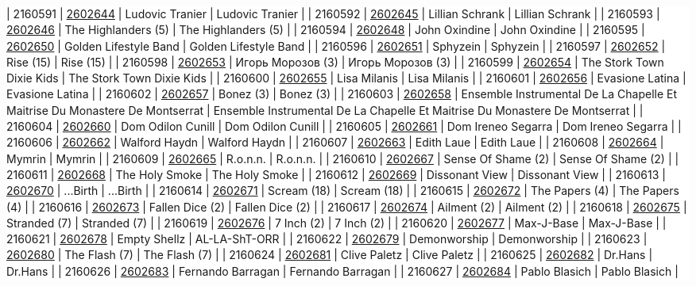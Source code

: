 | 2160591 | [2602644](https://www.discogs.com/artist/2602644) | Ludovic Tranier | Ludovic Tranier |
| 2160592 | [2602645](https://www.discogs.com/artist/2602645) | Lillian Schrank | Lillian Schrank |
| 2160593 | [2602646](https://www.discogs.com/artist/2602646) | The Highlanders (5) | The Highlanders (5) |
| 2160594 | [2602648](https://www.discogs.com/artist/2602648) | John Oxindine | John Oxindine |
| 2160595 | [2602650](https://www.discogs.com/artist/2602650) | Golden Lifestyle Band | Golden Lifestyle Band |
| 2160596 | [2602651](https://www.discogs.com/artist/2602651) | Sphyzein | Sphyzein |
| 2160597 | [2602652](https://www.discogs.com/artist/2602652) | Rise (15) | Rise (15) |
| 2160598 | [2602653](https://www.discogs.com/artist/2602653) | Игорь Морозов (3) | Игорь Морозов (3) |
| 2160599 | [2602654](https://www.discogs.com/artist/2602654) | The Stork Town Dixie Kids | The Stork Town Dixie Kids |
| 2160600 | [2602655](https://www.discogs.com/artist/2602655) | Lisa Milanis | Lisa Milanis |
| 2160601 | [2602656](https://www.discogs.com/artist/2602656) | Evasione Latina | Evasione Latina |
| 2160602 | [2602657](https://www.discogs.com/artist/2602657) | Bonez (3) | Bonez (3) |
| 2160603 | [2602658](https://www.discogs.com/artist/2602658) | Ensemble Instrumental De La Chapelle Et Maitrise Du Monastere De Montserrat | Ensemble Instrumental De La Chapelle Et Maitrise Du Monastere De Montserrat |
| 2160604 | [2602660](https://www.discogs.com/artist/2602660) | Dom Odilon Cunill | Dom Odilon Cunill |
| 2160605 | [2602661](https://www.discogs.com/artist/2602661) | Dom Ireneo Segarra | Dom Ireneo Segarra |
| 2160606 | [2602662](https://www.discogs.com/artist/2602662) | Walford Haydn | Walford Haydn |
| 2160607 | [2602663](https://www.discogs.com/artist/2602663) | Edith Laue | Edith Laue |
| 2160608 | [2602664](https://www.discogs.com/artist/2602664) | Mymrin | Mymrin |
| 2160609 | [2602665](https://www.discogs.com/artist/2602665) | R.o.n.n. | R.o.n.n. |
| 2160610 | [2602667](https://www.discogs.com/artist/2602667) | Sense Of Shame (2) | Sense Of Shame (2) |
| 2160611 | [2602668](https://www.discogs.com/artist/2602668) | The Holy Smoke | The Holy Smoke |
| 2160612 | [2602669](https://www.discogs.com/artist/2602669) | Dissonant View | Dissonant View |
| 2160613 | [2602670](https://www.discogs.com/artist/2602670) | ...Birth | ...Birth |
| 2160614 | [2602671](https://www.discogs.com/artist/2602671) | Scream (18) | Scream (18) |
| 2160615 | [2602672](https://www.discogs.com/artist/2602672) | The Papers (4) | The Papers (4) |
| 2160616 | [2602673](https://www.discogs.com/artist/2602673) | Fallen Dice (2) | Fallen Dice (2) |
| 2160617 | [2602674](https://www.discogs.com/artist/2602674) | Ailment (2) | Ailment (2) |
| 2160618 | [2602675](https://www.discogs.com/artist/2602675) | Stranded (7) | Stranded (7) |
| 2160619 | [2602676](https://www.discogs.com/artist/2602676) | 7 Inch (2) | 7 Inch (2) |
| 2160620 | [2602677](https://www.discogs.com/artist/2602677) | Max-J-Base | Max-J-Base |
| 2160621 | [2602678](https://www.discogs.com/artist/2602678) | Empty Shellz | AL-LA-ShT-ORR |
| 2160622 | [2602679](https://www.discogs.com/artist/2602679) | Demonworship | Demonworship |
| 2160623 | [2602680](https://www.discogs.com/artist/2602680) | The Flash (7) | The Flash (7) |
| 2160624 | [2602681](https://www.discogs.com/artist/2602681) | Clive Paletz | Clive Paletz |
| 2160625 | [2602682](https://www.discogs.com/artist/2602682) | Dr.Hans | Dr.Hans |
| 2160626 | [2602683](https://www.discogs.com/artist/2602683) | Fernando Barragan | Fernando Barragan |
| 2160627 | [2602684](https://www.discogs.com/artist/2602684) | Pablo Blasich | Pablo Blasich |